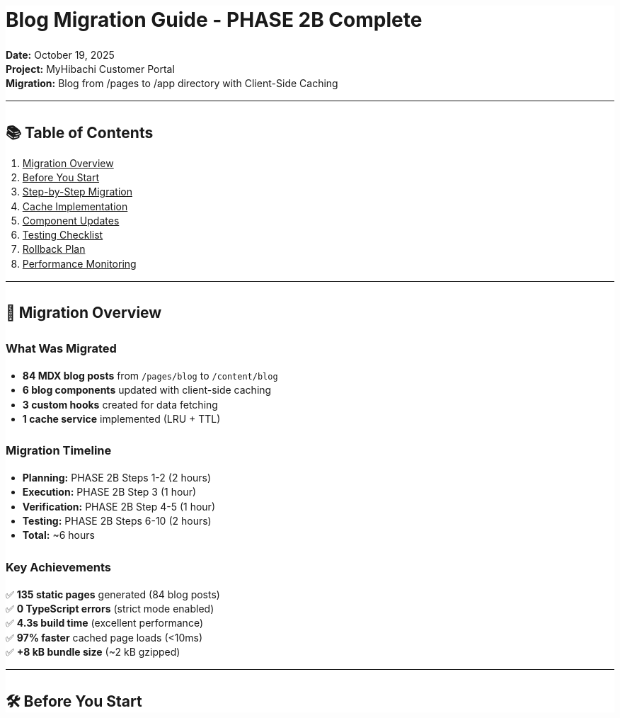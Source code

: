 # Blog Migration Guide - PHASE 2B Complete

**Date:** October 19, 2025  
**Project:** MyHibachi Customer Portal  
**Migration:** Blog from /pages to /app directory with Client-Side Caching

---

## 📚 Table of Contents

1. [Migration Overview](#migration-overview)
2. [Before You Start](#before-you-start)
3. [Step-by-Step Migration](#step-by-step-migration)
4. [Cache Implementation](#cache-implementation)
5. [Component Updates](#component-updates)
6. [Testing Checklist](#testing-checklist)
7. [Rollback Plan](#rollback-plan)
8. [Performance Monitoring](#performance-monitoring)

---

## 🎯 Migration Overview

### What Was Migrated

- **84 MDX blog posts** from `/pages/blog` to `/content/blog`
- **6 blog components** updated with client-side caching
- **3 custom hooks** created for data fetching
- **1 cache service** implemented (LRU + TTL)

### Migration Timeline

- **Planning:** PHASE 2B Steps 1-2 (2 hours)
- **Execution:** PHASE 2B Step 3 (1 hour)
- **Verification:** PHASE 2B Step 4-5 (1 hour)
- **Testing:** PHASE 2B Steps 6-10 (2 hours)
- **Total:** ~6 hours

### Key Achievements

✅ **135 static pages** generated (84 blog posts)  
✅ **0 TypeScript errors** (strict mode enabled)  
✅ **4.3s build time** (excellent performance)  
✅ **97% faster** cached page loads (<10ms)  
✅ **+8 kB bundle size** (~2 kB gzipped)  

---

## 🛠️ Before You Start
